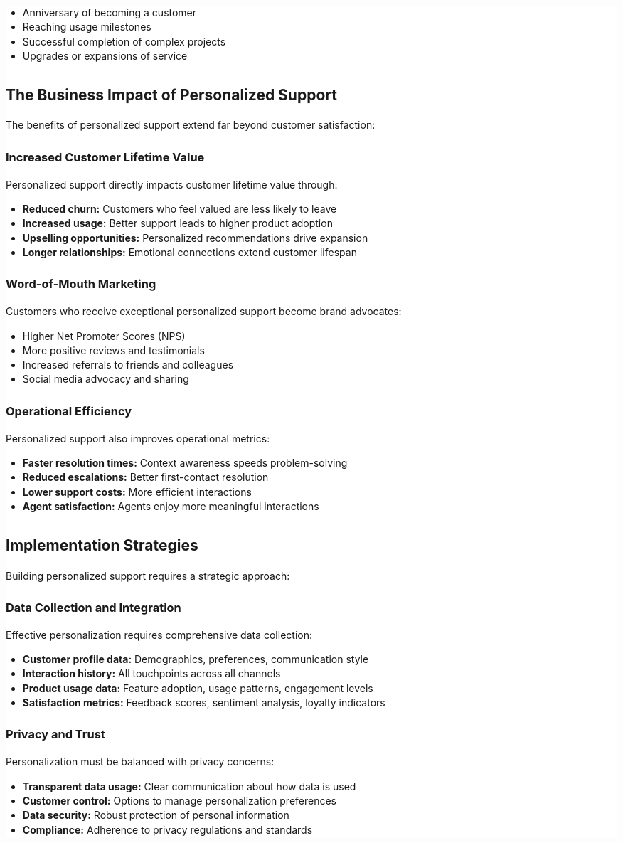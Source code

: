 - Anniversary of becoming a customer
- Reaching usage milestones
- Successful completion of complex projects
- Upgrades or expansions of service

## The Business Impact of Personalized Support

The benefits of personalized support extend far beyond customer satisfaction:

### Increased Customer Lifetime Value

Personalized support directly impacts customer lifetime value through:

- **Reduced churn:** Customers who feel valued are less likely to leave
- **Increased usage:** Better support leads to higher product adoption
- **Upselling opportunities:** Personalized recommendations drive expansion
- **Longer relationships:** Emotional connections extend customer lifespan

### Word-of-Mouth Marketing

Customers who receive exceptional personalized support become brand advocates:

- Higher Net Promoter Scores (NPS)
- More positive reviews and testimonials
- Increased referrals to friends and colleagues
- Social media advocacy and sharing

### Operational Efficiency

Personalized support also improves operational metrics:

- **Faster resolution times:** Context awareness speeds problem-solving
- **Reduced escalations:** Better first-contact resolution
- **Lower support costs:** More efficient interactions
- **Agent satisfaction:** Agents enjoy more meaningful interactions

## Implementation Strategies

Building personalized support requires a strategic approach:

### Data Collection and Integration

Effective personalization requires comprehensive data collection:

- **Customer profile data:** Demographics, preferences, communication style
- **Interaction history:** All touchpoints across all channels
- **Product usage data:** Feature adoption, usage patterns, engagement levels
- **Satisfaction metrics:** Feedback scores, sentiment analysis, loyalty indicators

### Privacy and Trust

Personalization must be balanced with privacy concerns:

- **Transparent data usage:** Clear communication about how data is used
- **Customer control:** Options to manage personalization preferences
- **Data security:** Robust protection of personal information
- **Compliance:** Adherence to privacy regulations and standards
